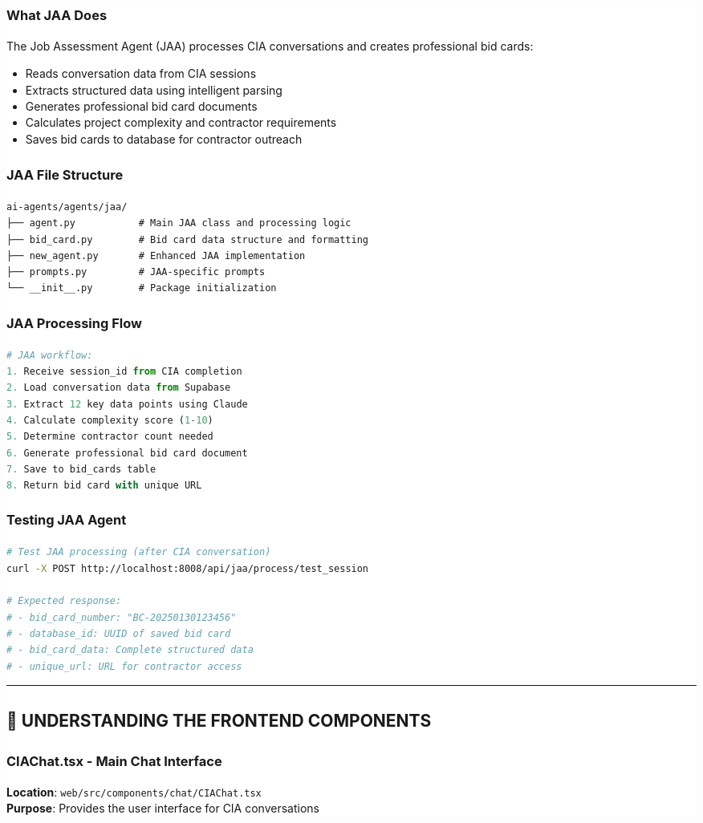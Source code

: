 ### **What JAA Does**
The Job Assessment Agent (JAA) processes CIA conversations and creates professional bid cards:
- Reads conversation data from CIA sessions
- Extracts structured data using intelligent parsing
- Generates professional bid card documents
- Calculates project complexity and contractor requirements
- Saves bid cards to database for contractor outreach

### **JAA File Structure**
```
ai-agents/agents/jaa/
├── agent.py           # Main JAA class and processing logic
├── bid_card.py        # Bid card data structure and formatting
├── new_agent.py       # Enhanced JAA implementation
├── prompts.py         # JAA-specific prompts
└── __init__.py        # Package initialization
```

### **JAA Processing Flow**
```python
# JAA workflow:
1. Receive session_id from CIA completion
2. Load conversation data from Supabase
3. Extract 12 key data points using Claude
4. Calculate complexity score (1-10)
5. Determine contractor count needed  
6. Generate professional bid card document
7. Save to bid_cards table
8. Return bid card with unique URL
```

### **Testing JAA Agent**
```bash
# Test JAA processing (after CIA conversation)
curl -X POST http://localhost:8008/api/jaa/process/test_session

# Expected response:
# - bid_card_number: "BC-20250130123456"  
# - database_id: UUID of saved bid card
# - bid_card_data: Complete structured data
# - unique_url: URL for contractor access
```

---

## 🎨 **UNDERSTANDING THE FRONTEND COMPONENTS**

### **CIAChat.tsx - Main Chat Interface**
**Location**: `web/src/components/chat/CIAChat.tsx`  
**Purpose**: Provides the user interface for CIA conversations
